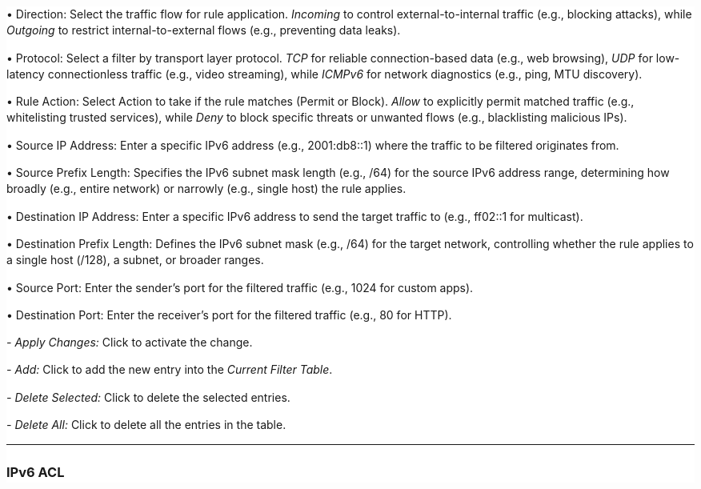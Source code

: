 • Direction: Select the traffic flow for rule application. *Incoming* to control external-to-internal traffic (e.g., blocking attacks), while *Outgoing* to restrict internal-to-external flows (e.g., preventing data leaks).

• Protocol: Select a filter by transport layer protocol. *TCP* for reliable connection-based data (e.g., web browsing), *UDP* for low-latency connectionless traffic (e.g., video streaming), while *ICMPv6* for network diagnostics (e.g., ping, MTU discovery).

• Rule Action: Select Action to take if the rule matches (Permit or Block). *Allow* to explicitly permit matched traffic (e.g., whitelisting trusted services), while *Deny* to block specific threats or unwanted flows (e.g., blacklisting malicious IPs).

• Source IP Address: Enter a specific IPv6 address (e.g., 2001:db8::1) where the traffic to be filtered originates from.

• Source Prefix Length: Specifies the IPv6 subnet mask length (e.g., /64) for the source IPv6 address range, determining how broadly (e.g., entire network) or narrowly (e.g., single host) the rule applies.

• Destination IP Address: Enter a specific IPv6 address to send the target traffic to (e.g., ff02::1 for multicast).

• Destination Prefix Length: Defines the IPv6 subnet mask (e.g., /64) for the target network, controlling whether the rule applies to a single host (/128), a subnet, or broader ranges.

• Source Port: Enter the sender’s port for the filtered traffic (e.g., 1024 for custom apps).

• Destination Port: Enter the receiver’s port for the filtered traffic (e.g., 80 for HTTP).

*- Apply Changes:* Click to activate the change.

*- Add:* Click to add the new entry into the *Current Filter Table*.

*- Delete Selected:* Click to delete the selected entries.

*- Delete All:* Click to delete all the entries in the table. 

---
### IPv6 ACL
